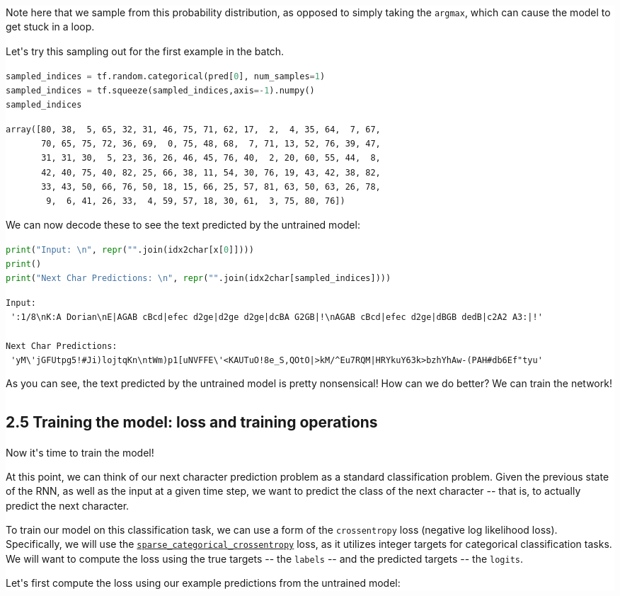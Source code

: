 Note here that we sample from this probability distribution, as opposed to simply taking the `argmax`, which can cause the model to get stuck in a loop.

Let's try this sampling out for the first example in the batch.


```python
sampled_indices = tf.random.categorical(pred[0], num_samples=1)
sampled_indices = tf.squeeze(sampled_indices,axis=-1).numpy()
sampled_indices
```




    array([80, 38,  5, 65, 32, 31, 46, 75, 71, 62, 17,  2,  4, 35, 64,  7, 67,
           70, 65, 75, 72, 36, 69,  0, 75, 48, 68,  7, 71, 13, 52, 76, 39, 47,
           31, 31, 30,  5, 23, 36, 26, 46, 45, 76, 40,  2, 20, 60, 55, 44,  8,
           42, 40, 75, 40, 82, 25, 66, 38, 11, 54, 30, 76, 19, 43, 42, 38, 82,
           33, 43, 50, 66, 76, 50, 18, 15, 66, 25, 57, 81, 63, 50, 63, 26, 78,
            9,  6, 41, 26, 33,  4, 59, 57, 18, 30, 61,  3, 75, 80, 76])



We can now decode these to see the text predicted by the untrained model:


```python
print("Input: \n", repr("".join(idx2char[x[0]])))
print()
print("Next Char Predictions: \n", repr("".join(idx2char[sampled_indices])))
```

    Input: 
     ':1/8\nK:A Dorian\nE|AGAB cBcd|efec d2ge|d2ge d2ge|dcBA G2GB|!\nAGAB cBcd|efec d2ge|dBGB dedB|c2A2 A3:|!'
    
    Next Char Predictions: 
     'yM\'jGFUtpg5!#Ji)lojtqKn\ntWm)p1[uNVFFE\'<KAUTuO!8e_S,QOtO|>kM/^Eu7RQM|HRYkuY63k>bzhYhAw-(PAH#db6Ef"tyu'
    

As you can see, the text predicted by the untrained model is pretty nonsensical! How can we do better? We can train the network!

## 2.5 Training the model: loss and training operations

Now it's time to train the model!

At this point, we can think of our next character prediction problem as a standard classification problem. Given the previous state of the RNN, as well as the input at a given time step, we want to predict the class of the next character -- that is, to actually predict the next character. 

To train our model on this classification task, we can use a form of the `crossentropy` loss (negative log likelihood loss). Specifically, we will use the [`sparse_categorical_crossentropy`](https://www.tensorflow.org/api_docs/python/tf/keras/losses/sparse_categorical_crossentropy) loss, as it utilizes integer targets for categorical classification tasks. We will want to compute the loss using the true targets -- the `labels` -- and the predicted targets -- the `logits`.

Let's first compute the loss using our example predictions from the untrained model: 
